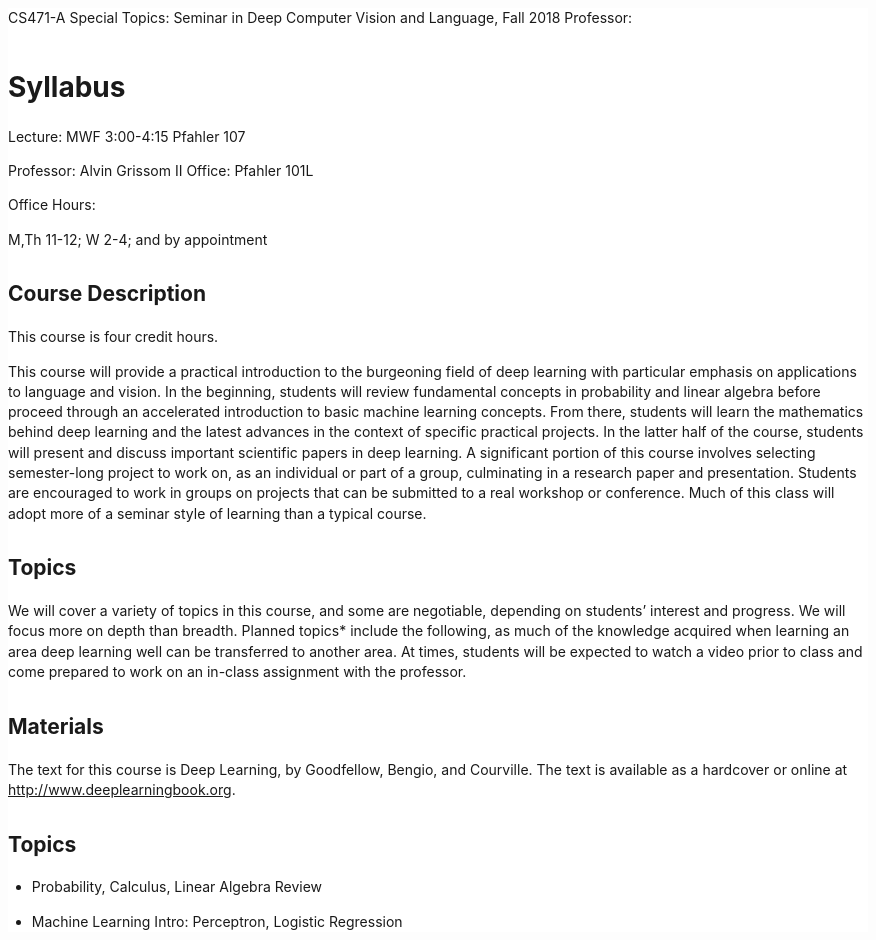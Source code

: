 CS471-A Special Topics: Seminar in Deep Computer Vision and Language, Fall 2018
Professor:

# Syllabus

Lecture: MWF 3:00-4:15
Pfahler 107

Professor: Alvin Grissom II
Office: Pfahler 101L

Office Hours:

M,Th 11-12; W 2-4; and by appointment

## Course Description

This course is four credit hours.

This course will provide a practical introduction to the burgeoning field of deep
learning with particular emphasis on applications to language and vision. In the
beginning, students will review fundamental concepts in probability and linear
algebra before proceed through an accelerated introduction to basic machine
learning concepts. From there, students will learn the mathematics behind deep
learning and the latest advances in the context of specific practical projects. In the
latter half of the course, students will present and discuss important scientific
papers in deep learning. A significant portion of this course involves selecting
semester-long project to work on, as an individual or part of a group, culminating in
a research paper and presentation. Students are encouraged to work in groups on
projects that can be submitted to a real workshop or conference. Much of this
class will adopt more of a seminar style of learning than a typical course.

## Topics

We will cover a variety of topics in this course, and some are negotiable, depending
on students’ interest and progress. We will focus more on depth than breadth.
Planned topics* include the following, as much of the knowledge acquired when
learning an area deep learning well can be transferred to another area. At times,
students will be expected to watch a video prior to class and come prepared to
work on an in-class assignment with the professor.

## Materials

The text for this course is Deep Learning, by Goodfellow, Bengio, and Courville.
The text is available as a hardcover or online at http://www.deeplearningbook.org.

## Topics

* Probability, Calculus, Linear Algebra Review

* Machine Learning Intro: Perceptron, Logistic Regression
